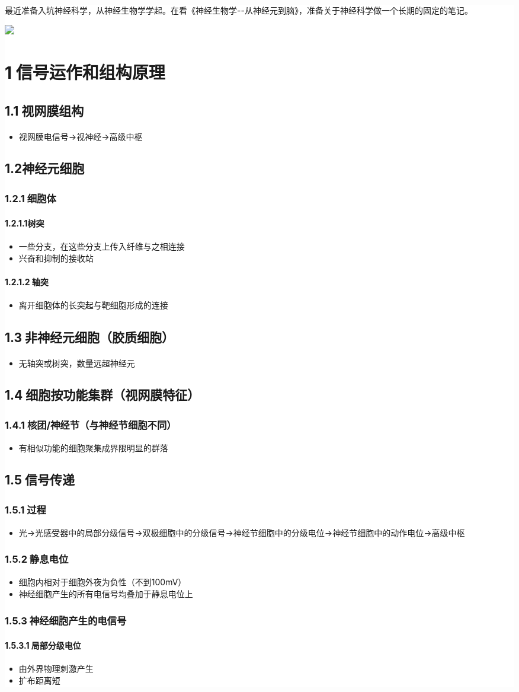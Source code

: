 
最近准备入坑神经科学，从神经生物学学起。在看《神经生物学--从神经元到脑》，准备关于神经科学做一个长期的固定的笔记。

![](http://ogw6sutvr.bkt.clouddn.com/%E7%A5%9E%E7%BB%8F%E7%B3%BB%E7%BB%9F%E5%AF%BC%E8%AE%BA.png-fireholder)

# 1 信号运作和组构原理

## 1.1 视网膜组构

*   视网膜电信号->视神经->高级中枢

## 1.2神经元细胞

### 1.2.1 细胞体

#### 1.2.1.1树突

* 一些分支，在这些分支上传入纤维与之相连接
* 兴奋和抑制的接收站

#### 1.2.1.2 轴突

* 离开细胞体的长突起与靶细胞形成的连接

## 1.3 非神经元细胞（胶质细胞）

* 无轴突或树突，数量远超神经元

## 1.4 细胞按功能集群（视网膜特征）

### 1.4.1 核团/神经节（与神经节细胞不同）

* 有相似功能的细胞聚集成界限明显的群落

## 1.5 信号传递

### 1.5.1 过程
* 光->光感受器中的局部分级信号->双极细胞中的分级信号->神经节细胞中的分级电位->神经节细胞中的动作电位->高级中枢

### 1.5.2 静息电位
* 细胞内相对于细胞外夜为负性（不到100mV）
* 神经细胞产生的所有电信号均叠加于静息电位上

### 1.5.3 神经细胞产生的电信号

#### 1.5.3.1 局部分级电位
* 由外界物理刺激产生
* 扩布距离短
